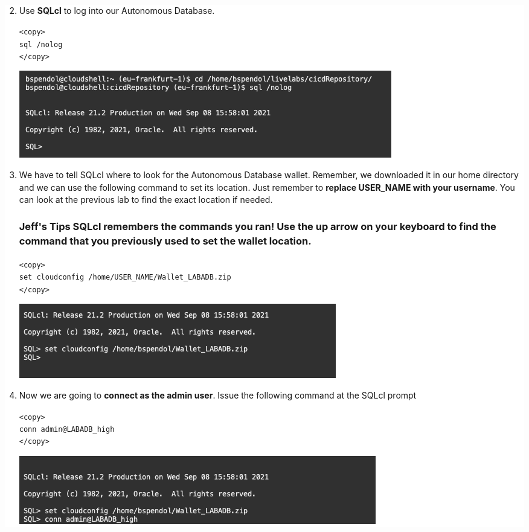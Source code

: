 2. Use **SQLcl** to log into our Autonomous Database.

   ````
   <copy>
   sql /nolog
   </copy>
   ````
   ![use SQLcl](./images/apply-2.png)

3. We have to tell SQLcl where to look for the Autonomous Database wallet. Remember, we downloaded it in our home directory and we can use the following command to set its location. Just remember to **replace USER_NAME with your username**. You can look at the previous lab to find the exact location if needed.

      ### **Jeff's Tips** SQLcl remembers the commands you ran! Use the up arrow on your keyboard to find the command that you previously used to set the wallet location.

      ````
      <copy>
      set cloudconfig /home/USER_NAME/Wallet_LABADB.zip
      </copy>
      ````
      ![set cloudconfig at the prompt](./images/apply-3.png)


4. Now we are going to **connect as the admin user**. Issue the following command at the SQLcl prompt

   ````
   <copy>
   conn admin@LABADB_high
   </copy>
   ```` 
   ![connect as livelabs](./images/apply-4.png)
